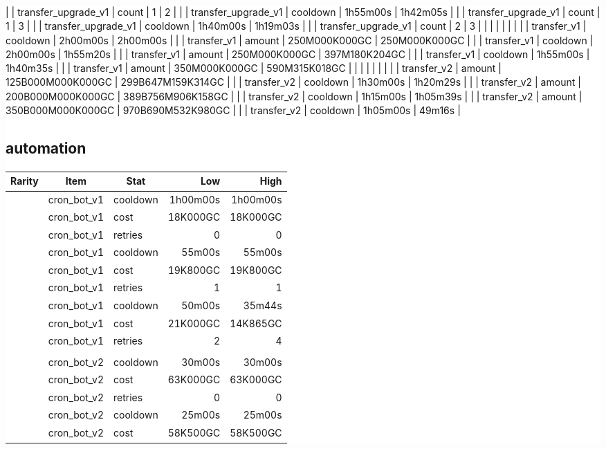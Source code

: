 |   | transfer_upgrade_v1   | count          |                 1 |                 2 |
|   | transfer_upgrade_v1   | cooldown       |          1h55m00s |          1h42m05s |
|   | transfer_upgrade_v1   | count          |                 1 |                 3 |
|   | transfer_upgrade_v1   | cooldown       |          1h40m00s |          1h19m03s |
|   | transfer_upgrade_v1   | count          |                 2 |                 3 |
|   |                       |                |                   |                   |
|   | transfer_v1           | cooldown       |          2h00m00s |          2h00m00s |
|   | transfer_v1           | amount         |     250M000K000GC |     250M000K000GC |
|   | transfer_v1           | cooldown       |          2h00m00s |          1h55m20s |
|   | transfer_v1           | amount         |     250M000K000GC |     397M180K204GC |
|   | transfer_v1           | cooldown       |          1h55m00s |          1h40m35s |
|   | transfer_v1           | amount         |     350M000K000GC |     590M315K018GC |
|   |                       |                |                   |                   |
|   | transfer_v2           | amount         | 125B000M000K000GC | 299B647M159K314GC |
|   | transfer_v2           | cooldown       |          1h30m00s |          1h20m29s |
|   | transfer_v2           | amount         | 200B000M000K000GC | 389B756M906K158GC |
|   | transfer_v2           | cooldown       |          1h15m00s |          1h05m39s |
|   | transfer_v2           | amount         | 350B000M000K000GC | 970B690M532K980GC |
|   | transfer_v2           | cooldown       |          1h05m00s |            49m16s |

## automation

| Rarity | Item                  | Stat           |             Low |              High |
| --- | --- | --- | ---: | ---: |
|   | cron_bot_v1           | cooldown       |          1h00m00s |          1h00m00s |
|   | cron_bot_v1           | cost           |          18K000GC |          18K000GC |
|   | cron_bot_v1           | retries        |                 0 |                 0 |
|   | cron_bot_v1           | cooldown       |            55m00s |            55m00s |
|   | cron_bot_v1           | cost           |          19K800GC |          19K800GC |
|   | cron_bot_v1           | retries        |                 1 |                 1 |
|   | cron_bot_v1           | cooldown       |            50m00s |            35m44s |
|   | cron_bot_v1           | cost           |          21K000GC |          14K865GC |
|   | cron_bot_v1           | retries        |                 2 |                 4 |
|   |                       |                |                   |                   |
|   | cron_bot_v2           | cooldown       |            30m00s |            30m00s |
|   | cron_bot_v2           | cost           |          63K000GC |          63K000GC |
|   | cron_bot_v2           | retries        |                 0 |                 0 |
|   | cron_bot_v2           | cooldown       |            25m00s |            25m00s |
|   | cron_bot_v2           | cost           |          58K500GC |          58K500GC |